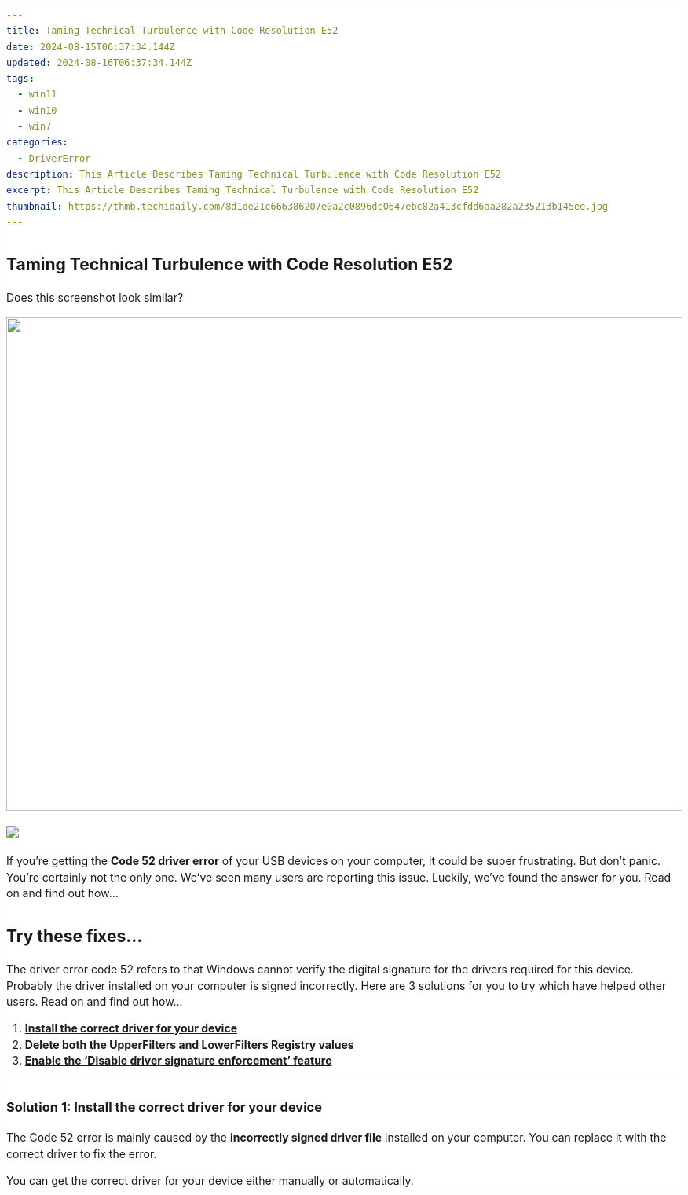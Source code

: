 ```yaml
---
title: Taming Technical Turbulence with Code Resolution E52
date: 2024-08-15T06:37:34.144Z
updated: 2024-08-16T06:37:34.144Z
tags:
  - win11
  - win10
  - win7
categories:
  - DriverError
description: This Article Describes Taming Technical Turbulence with Code Resolution E52
excerpt: This Article Describes Taming Technical Turbulence with Code Resolution E52
thumbnail: https://thmb.techidaily.com/8d1de21c666386207e0a2c0896dc0647ebc82a413cfdd6aa282a235213b145ee.jpg
---
```


## Taming Technical Turbulence with Code Resolution E52

Does this screenshot look similar?


<a href="https://thefitville.pxf.io/c/5597632/1526796/15852" target="_top" id="1526796"><img src="//a.impactradius-go.com/display-ad/15852-1526796" border="0" alt="" width="1200" height="628"/></a><img height="0" width="0" src="https://imp.pxf.io/i/5597632/1526796/15852" style="position:absolute;visibility:hidden;" border="0" />

![](https://images.drivereasy.com/wp-content/uploads/2018/09/Snap10.png)

 If you’re getting the **Code 52 driver error** of your USB devices on your computer, it could be super frustrating. But don’t panic. You’re certainly not the only one. We’ve seen many users are reporting this issue. Luckily, we’ve found the answer for you. Read on and find out how…

## Try these fixes…

 The driver error code 52 refers to that Windows cannot verify the digital signature for the drivers required for this device. Probably the driver installed on your computer is signed incorrectly. Here are 3 solutions for you to try which have helped other users. Read on and find out how…

1. **[Install the correct driver for your device](https://tools.techidaily.com/drivereasy/download/)**
2. **[Delete both the UpperFilters and LowerFilters Registry values](https://tools.techidaily.com/drivereasy/download/)**
3. [**Enable the ‘Disable driver signature enforcement’ feature**](https://homestyler.sjv.io/y209g3)

---

### Solution 1: Install the correct driver for your device

 The Code 52 error is mainly caused by the **incorrectly signed driver file** installed on your computer. You can replace it with the correct driver to fix the error.

 You can get the correct driver for your device either manually or automatically.
